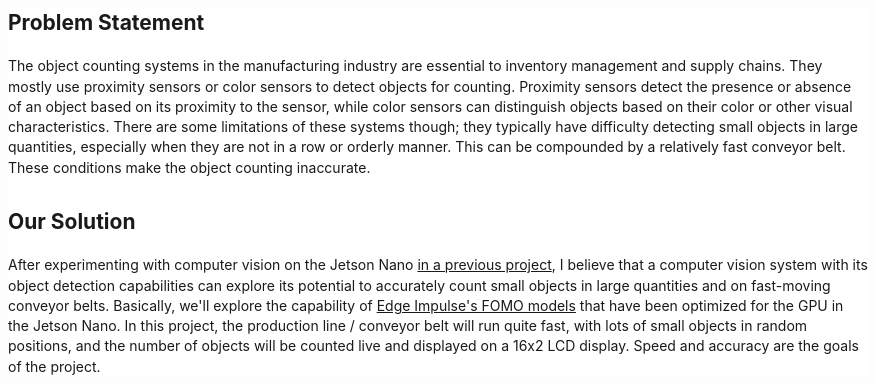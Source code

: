 ## Problem Statement

The object counting systems in the manufacturing industry are essential to inventory management and supply chains. They mostly use proximity sensors or color sensors to detect objects for counting. Proximity sensors detect the presence or absence of an object based on its proximity to the sensor, while color sensors can distinguish objects based on their color or other visual characteristics. There are some limitations of these systems though; they typically have difficulty detecting small objects in large quantities, especially when they are not in a row or orderly manner. This can be compounded by a relatively fast conveyor belt. These conditions make the object counting inaccurate.

## Our Solution

After experimenting with computer vision on the Jetson Nano [in a previous project](https://docs.edgeimpulse.com/experts/featured-machine-learning-projects/quality-control-jetson-nano), I believe that a computer vision system with its object detection capabilities can explore its potential to accurately count small objects in large quantities and on fast-moving conveyor belts. Basically, we'll explore the capability of [Edge Impulse's FOMO models](https://edge-impulse.gitbook.io/docs/edge-impulse-studio/learning-blocks/object-detection/fomo-object-detection-for-constrained-devices) that have been optimized for the GPU in the Jetson Nano. In this project, the production line / conveyor belt will run quite fast, with lots of small objects in random positions, and the number of objects will be counted live and displayed on a 16x2 LCD display. Speed and accuracy are the goals of the project.
